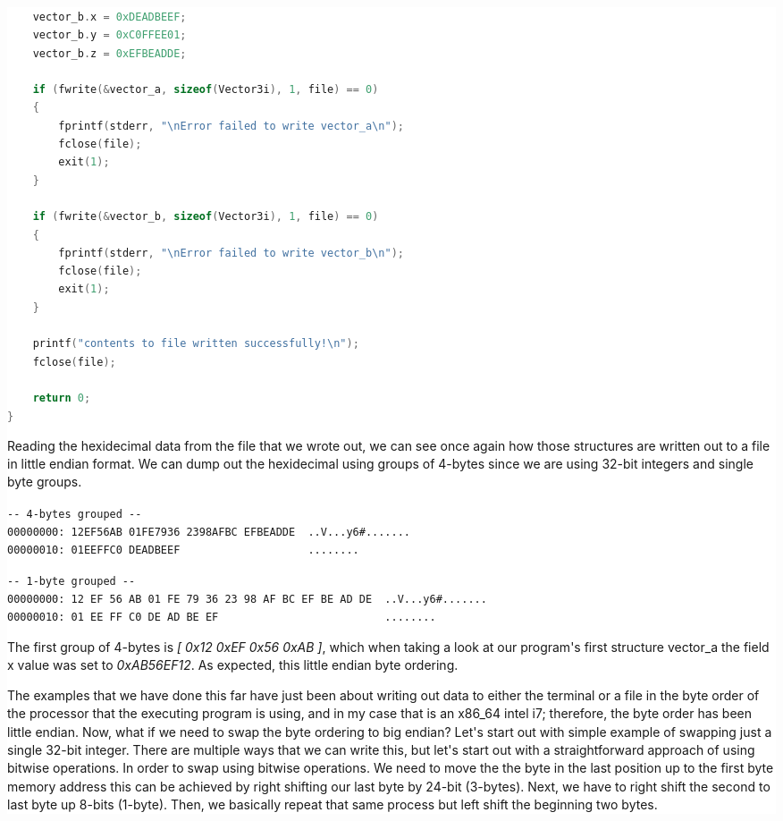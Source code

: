 ```c
    vector_b.x = 0xDEADBEEF;
    vector_b.y = 0xC0FFEE01;
    vector_b.z = 0xEFBEADDE;

    if (fwrite(&vector_a, sizeof(Vector3i), 1, file) == 0)
    {
        fprintf(stderr, "\nError failed to write vector_a\n");
        fclose(file);
        exit(1);
    }

    if (fwrite(&vector_b, sizeof(Vector3i), 1, file) == 0)
    {
        fprintf(stderr, "\nError failed to write vector_b\n");
        fclose(file);
        exit(1);
    }

    printf("contents to file written successfully!\n");
    fclose(file);

    return 0;
}
```

Reading the hexidecimal data from the file that we wrote out, we can see once again how those structures are written out to a file in
little endian format. We can dump out the hexidecimal using groups of 4-bytes since we are using 32-bit integers and single byte groups.

```text
-- 4-bytes grouped --
00000000: 12EF56AB 01FE7936 2398AFBC EFBEADDE  ..V...y6#.......
00000010: 01EEFFC0 DEADBEEF                    ........
```
```text
-- 1-byte grouped --
00000000: 12 EF 56 AB 01 FE 79 36 23 98 AF BC EF BE AD DE  ..V...y6#.......
00000010: 01 EE FF C0 DE AD BE EF                          ........
```

The first group of 4-bytes is _[ 0x12 0xEF 0x56 0xAB ]_, which when taking a look at our program's first structure vector_a the field x
value was set to _0xAB56EF12_. As expected, this little endian byte ordering.

The examples that we have done this far have just been about writing out data to either the terminal or a file in the byte order of the
processor that the executing program is using, and in my case that is an x86_64 intel i7; therefore, the byte order has been little endian.
Now, what if we need to swap the byte ordering to big endian? Let's start out with simple example of swapping just a single 32-bit integer.
There are multiple ways that we can write this, but let's start out with a straightforward approach of using bitwise operations. In order
to swap using bitwise operations. We need to move the the byte in the last position up to the first byte memory address this can be 
achieved by right shifting our last byte by 24-bit (3-bytes). Next, we have to right shift the second to last byte up 8-bits (1-byte). Then,
we basically repeat that same process but left shift the beginning two bytes.
